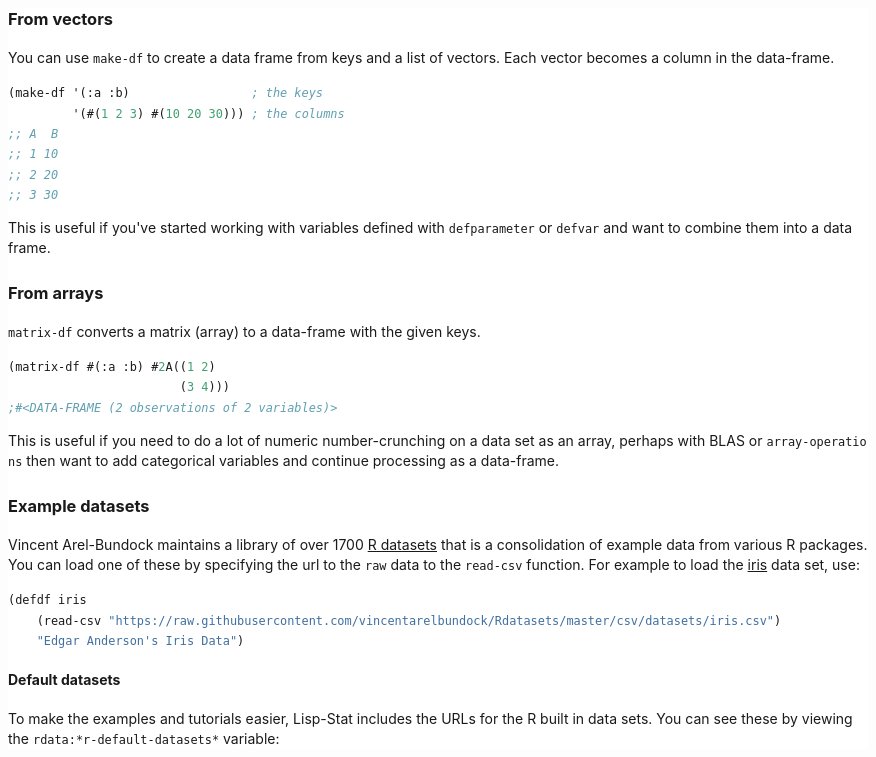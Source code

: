 ### From vectors
You can use `make-df` to create a data frame from keys and a list of
vectors. Each vector becomes a column in the data-frame.

```lisp
(make-df '(:a :b)                 ; the keys
         '(#(1 2 3) #(10 20 30))) ; the columns
;; A  B
;; 1 10
;; 2 20
;; 3 30
```

This is useful if you've started working with variables defined with
`defparameter` or `defvar` and want to combine them into a data frame.

### From arrays

`matrix-df` converts a matrix (array) to a data-frame with the given
keys.

```lisp
(matrix-df #(:a :b) #2A((1 2)
	                    (3 4)))
;#<DATA-FRAME (2 observations of 2 variables)>
```

This is useful if you need to do a lot of numeric number-crunching on
a data set as an array, perhaps with BLAS or `array-operations` then
want to add categorical variables and continue processing as a
data-frame.


### Example datasets

Vincent Arel-Bundock maintains a library of over 1700 [R
datasets](https://github.com/vincentarelbundock/Rdatasets) that is a
consolidation of example data from various R packages. You can load
one of these by specifying the url to the `raw` data to the `read-csv`
function. For example to load the
[iris](https://github.com/vincentarelbundock/Rdatasets/blob/master/csv/datasets/iris.csv)
data set, use:

```lisp
(defdf iris
	(read-csv "https://raw.githubusercontent.com/vincentarelbundock/Rdatasets/master/csv/datasets/iris.csv")
	"Edgar Anderson's Iris Data")
```

#### Default datasets

To make the examples and tutorials easier, Lisp-Stat includes the URLs
for the R built in data sets.  You can see these by viewing the
`rdata:*r-default-datasets*` variable:
